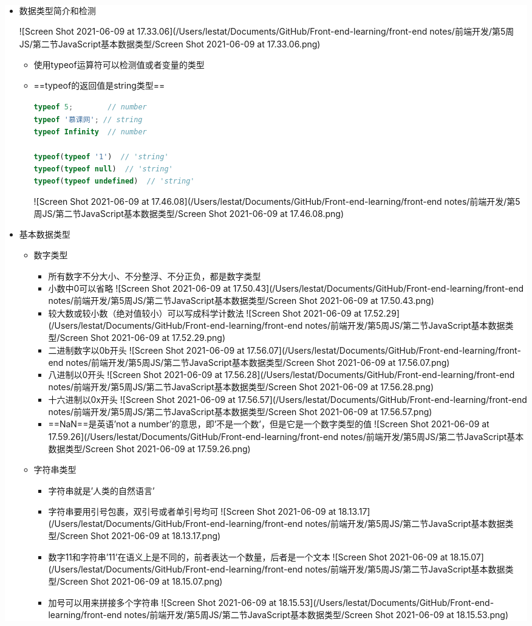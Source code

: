 - 数据类型简介和检测

  ![Screen Shot 2021-06-09 at 17.33.06](/Users/lestat/Documents/GitHub/Front-end-learning/front-end notes/前端开发/第5周JS/第二节JavaScript基本数据类型/Screen Shot 2021-06-09 at 17.33.06.png)

  - 使用typeof运算符可以检测值或者变量的类型

  - ==typeof的返回值是string类型==

    ```javascript
    typeof 5;        // number
    typeof '慕课网'; // string
    typeof Infinity  // number
    
    typeof(typeof '1')  // 'string'
    typeof(typeof null)  // 'string'
    typeof(typeof undefined)  // 'string'
    ```
    
    ![Screen Shot 2021-06-09 at 17.46.08](/Users/lestat/Documents/GitHub/Front-end-learning/front-end notes/前端开发/第5周JS/第二节JavaScript基本数据类型/Screen Shot 2021-06-09 at 17.46.08.png)

- 基本数据类型

  - 数字类型

    - 所有数字不分大小、不分整浮、不分正负，都是数字类型
    - 小数中0可以省略
      ![Screen Shot 2021-06-09 at 17.50.43](/Users/lestat/Documents/GitHub/Front-end-learning/front-end notes/前端开发/第5周JS/第二节JavaScript基本数据类型/Screen Shot 2021-06-09 at 17.50.43.png)
    - 较大数或较小数（绝对值较小）可以写成科学计数法
      ![Screen Shot 2021-06-09 at 17.52.29](/Users/lestat/Documents/GitHub/Front-end-learning/front-end notes/前端开发/第5周JS/第二节JavaScript基本数据类型/Screen Shot 2021-06-09 at 17.52.29.png)
    - 二进制数字以0b开头
      ![Screen Shot 2021-06-09 at 17.56.07](/Users/lestat/Documents/GitHub/Front-end-learning/front-end notes/前端开发/第5周JS/第二节JavaScript基本数据类型/Screen Shot 2021-06-09 at 17.56.07.png)
    - 八进制以0开头
      ![Screen Shot 2021-06-09 at 17.56.28](/Users/lestat/Documents/GitHub/Front-end-learning/front-end notes/前端开发/第5周JS/第二节JavaScript基本数据类型/Screen Shot 2021-06-09 at 17.56.28.png)
    - 十六进制以0x开头
      ![Screen Shot 2021-06-09 at 17.56.57](/Users/lestat/Documents/GitHub/Front-end-learning/front-end notes/前端开发/第5周JS/第二节JavaScript基本数据类型/Screen Shot 2021-06-09 at 17.56.57.png)
    - ==NaN==是英语’not a number’的意思，即’不是一个数’，但是它是一个数字类型的值
      ![Screen Shot 2021-06-09 at 17.59.26](/Users/lestat/Documents/GitHub/Front-end-learning/front-end notes/前端开发/第5周JS/第二节JavaScript基本数据类型/Screen Shot 2021-06-09 at 17.59.26.png)

  - 字符串类型

    - 字符串就是’人类的自然语言’

    - 字符串要用引号包裹，双引号或者单引号均可
      ![Screen Shot 2021-06-09 at 18.13.17](/Users/lestat/Documents/GitHub/Front-end-learning/front-end notes/前端开发/第5周JS/第二节JavaScript基本数据类型/Screen Shot 2021-06-09 at 18.13.17.png)

    - 数字11和字符串’11’在语义上是不同的，前者表达一个数量，后者是一个文本
      ![Screen Shot 2021-06-09 at 18.15.07](/Users/lestat/Documents/GitHub/Front-end-learning/front-end notes/前端开发/第5周JS/第二节JavaScript基本数据类型/Screen Shot 2021-06-09 at 18.15.07.png)

    - 加号可以用来拼接多个字符串
      ![Screen Shot 2021-06-09 at 18.15.53](/Users/lestat/Documents/GitHub/Front-end-learning/front-end notes/前端开发/第5周JS/第二节JavaScript基本数据类型/Screen Shot 2021-06-09 at 18.15.53.png)
